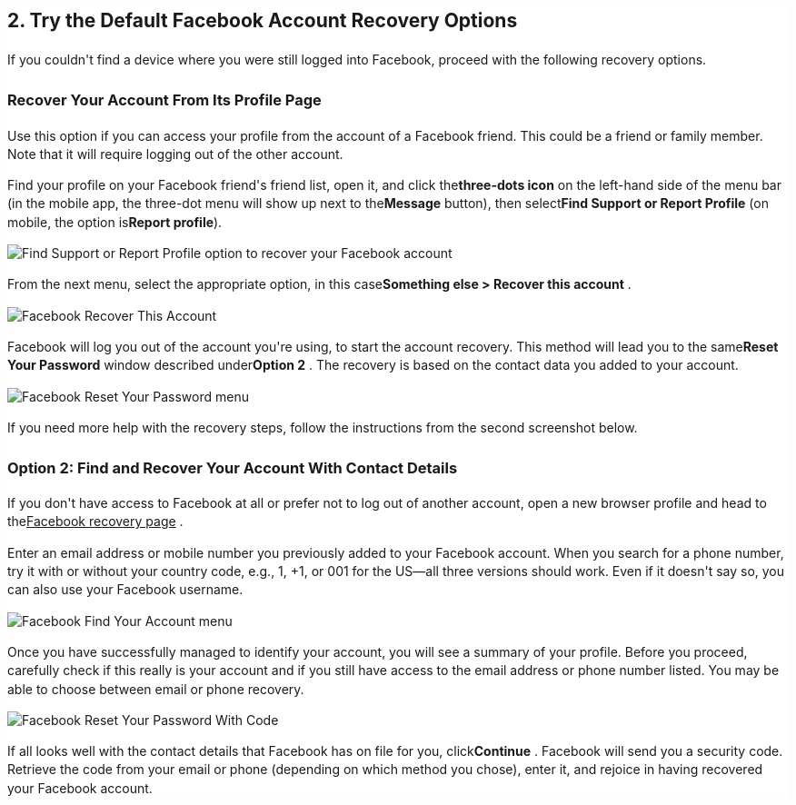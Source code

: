 ## 2\. Try the Default Facebook Account Recovery Options

 If you couldn't find a device where you were still logged into Facebook, proceed with the following recovery options.

### Recover Your Account From Its Profile Page

 Use this option if you can access your profile from the account of a Facebook friend. This could be a friend or family member. Note that it will require logging out of the other account.

 Find your profile on your Facebook friend's friend list, open it, and click the**three-dots icon** on the left-hand side of the menu bar (in the mobile app, the three-dot menu will show up next to the**Message** button), then select**Find Support or Report Profile** (on mobile, the option is**Report profile**).

![Find Support or Report Profile option to recover your Facebook account](https://static1.makeuseofimages.com/wordpress/wp-content/uploads/2021/07/Facebook-Find-Support-or-Report-Profile.jpg)

 From the next menu, select the appropriate option, in this case**Something else > Recover this account** .

![Facebook Recover This Account](https://static1.makeuseofimages.com/wordpress/wp-content/uploads/2023/07/facebook-recover-this-account.jpg)

 Facebook will log you out of the account you're using, to start the account recovery. This method will lead you to the same**Reset Your Password** window described under**Option 2** . The recovery is based on the contact data you added to your account.

![Facebook Reset Your Password menu](https://static1.makeuseofimages.com/wordpress/wp-content/uploads/2021/07/Facebook-Reset-Your-Password.jpg)

 If you need more help with the recovery steps, follow the instructions from the second screenshot below.

### Option 2: Find and Recover Your Account With Contact Details

 If you don't have access to Facebook at all or prefer not to log out of another account, open a new browser profile and head to the[Facebook recovery page](https://www.facebook.com/login/identify/) .

 Enter an email address or mobile number you previously added to your Facebook account. When you search for a phone number, try it with or without your country code, e.g., 1, +1, or 001 for the US—all three versions should work. Even if it doesn't say so, you can also use your Facebook username.

![Facebook Find Your Account menu](https://static1.makeuseofimages.com/wordpress/wp-content/uploads/2021/07/Facebook-Find-Your-Account.jpg)

 Once you have successfully managed to identify your account, you will see a summary of your profile. Before you proceed, carefully check if this really is your account and if you still have access to the email address or phone number listed. You may be able to choose between email or phone recovery.

![Facebook Reset Your Password With Code](https://static1.makeuseofimages.com/wordpress/wp-content/uploads/2023/07/facebook-reset-your-password-with-code.jpg)

 If all looks well with the contact details that Facebook has on file for you, click**Continue** . Facebook will send you a security code. Retrieve the code from your email or phone (depending on which method you chose), enter it, and rejoice in having recovered your Facebook account.
